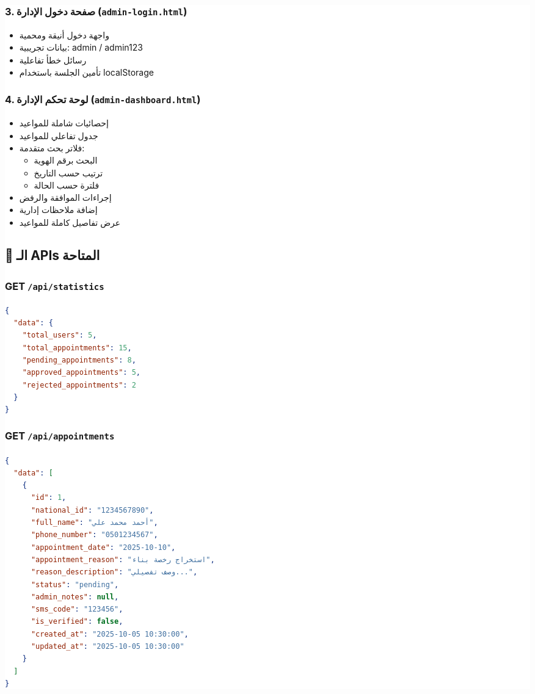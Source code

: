### 3. صفحة دخول الإدارة (`admin-login.html`)
- واجهة دخول أنيقة ومحمية
- بيانات تجريبية: admin / admin123
- رسائل خطأ تفاعلية
- تأمين الجلسة باستخدام localStorage

### 4. لوحة تحكم الإدارة (`admin-dashboard.html`)
- إحصائيات شاملة للمواعيد
- جدول تفاعلي للمواعيد
- فلاتر بحث متقدمة:
  - البحث برقم الهوية
  - ترتيب حسب التاريخ
  - فلترة حسب الحالة
- إجراءات الموافقة والرفض
- إضافة ملاحظات إدارية
- عرض تفاصيل كاملة للمواعيد

## 🔧 الـ APIs المتاحة

### GET `/api/statistics`
```json
{
  "data": {
    "total_users": 5,
    "total_appointments": 15,
    "pending_appointments": 8,
    "approved_appointments": 5,
    "rejected_appointments": 2
  }
}
```

### GET `/api/appointments`
```json
{
  "data": [
    {
      "id": 1,
      "national_id": "1234567890",
      "full_name": "أحمد محمد علي",
      "phone_number": "0501234567",
      "appointment_date": "2025-10-10",
      "appointment_reason": "استخراج رخصة بناء",
      "reason_description": "وصف تفصيلي...",
      "status": "pending",
      "admin_notes": null,
      "sms_code": "123456",
      "is_verified": false,
      "created_at": "2025-10-05 10:30:00",
      "updated_at": "2025-10-05 10:30:00"
    }
  ]
}
```

